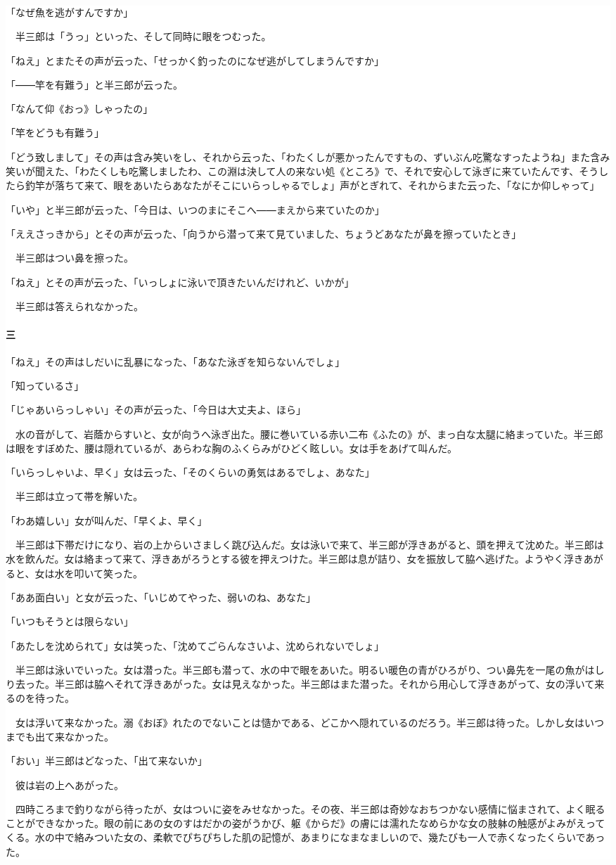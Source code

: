 「なぜ魚を逃がすんですか」

　半三郎は「うっ」といった、そして同時に眼をつむった。

「ねえ」とまたその声が云った、「せっかく釣ったのになぜ逃がしてしまうんですか」

「――竿を有難う」と半三郎が云った。

「なんて仰《おっ》しゃったの」

「竿をどうも有難う」

「どう致しまして」その声は含み笑いをし、それから云った、「わたくしが悪かったんですもの、ずいぶん吃驚なすったようね」また含み笑いが聞えた、「わたくしも吃驚しましたわ、この淵は決して人の来ない処《ところ》で、それで安心して泳ぎに来ていたんです、そうしたら釣竿が落ちて来て、眼をあいたらあなたがそこにいらっしゃるでしょ」声がとぎれて、それからまた云った、「なにか仰しゃって」

「いや」と半三郎が云った、「今日は、いつのまにそこへ――まえから来ていたのか」

「ええさっきから」とその声が云った、「向うから潜って来て見ていました、ちょうどあなたが鼻を擦っていたとき」

　半三郎はつい鼻を擦った。

「ねえ」とその声が云った、「いっしょに泳いで頂きたいんだけれど、いかが」

　半三郎は答えられなかった。



#### 三




「ねえ」その声はしだいに乱暴になった、「あなた泳ぎを知らないんでしょ」

「知っているさ」

「じゃあいらっしゃい」その声が云った、「今日は大丈夫よ、ほら」

　水の音がして、岩蔭からすいと、女が向うへ泳ぎ出た。腰に巻いている赤い二布《ふたの》が、まっ白な太腿に絡まっていた。半三郎は眼をすぼめた、腰は隠れているが、あらわな胸のふくらみがひどく眩しい。女は手をあげて叫んだ。

「いらっしゃいよ、早く」女は云った、「そのくらいの勇気はあるでしょ、あなた」

　半三郎は立って帯を解いた。

「わあ嬉しい」女が叫んだ、「早くよ、早く」

　半三郎は下帯だけになり、岩の上からいさましく跳び込んだ。女は泳いで来て、半三郎が浮きあがると、頭を押えて沈めた。半三郎は水を飲んだ。女は絡まって来て、浮きあがろうとする彼を押えつけた。半三郎は息が詰り、女を振放して脇へ逃げた。ようやく浮きあがると、女は水を叩いて笑った。

「ああ面白い」と女が云った、「いじめてやった、弱いのね、あなた」

「いつもそうとは限らない」

「あたしを沈められて」女は笑った、「沈めてごらんなさいよ、沈められないでしょ」

　半三郎は泳いでいった。女は潜った。半三郎も潜って、水の中で眼をあいた。明るい暖色の青がひろがり、つい鼻先を一尾の魚がはしり去った。半三郎は脇へそれて浮きあがった。女は見えなかった。半三郎はまた潜った。それから用心して浮きあがって、女の浮いて来るのを待った。

　女は浮いて来なかった。溺《おぼ》れたのでないことは慥かである、どこかへ隠れているのだろう。半三郎は待った。しかし女はいつまでも出て来なかった。

「おい」半三郎はどなった、「出て来ないか」

　彼は岩の上へあがった。

　四時ころまで釣りながら待ったが、女はついに姿をみせなかった。その夜、半三郎は奇妙なおちつかない感情に悩まされて、よく眠ることができなかった。眼の前にあの女のすはだかの姿がうかび、躯《からだ》の膚には濡れたなめらかな女の肢躰の触感がよみがえってくる。水の中で絡みついた女の、柔軟でぴちぴちした肌の記憶が、あまりになまなましいので、幾たびも一人で赤くなったくらいであった。
